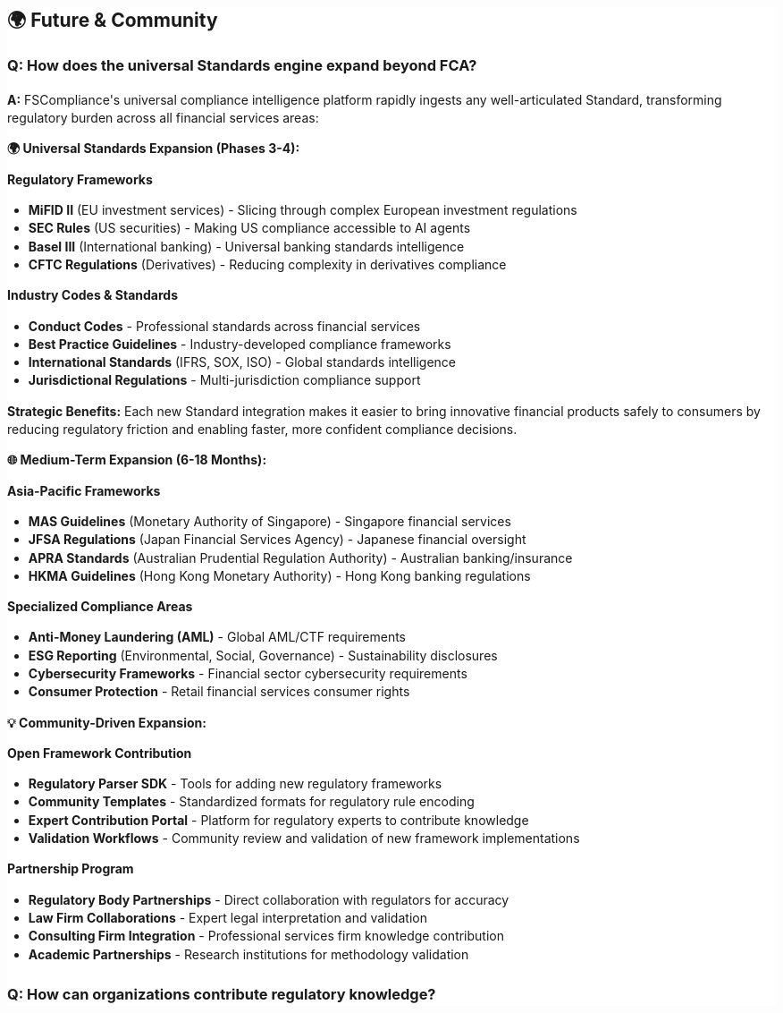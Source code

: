 
## 🌍 Future & Community

### Q: How does the universal Standards engine expand beyond FCA?

**A:** FSCompliance's universal compliance intelligence platform rapidly ingests any well-articulated Standard, transforming regulatory burden across all financial services areas:

**🌍 Universal Standards Expansion (Phases 3-4):**

**Regulatory Frameworks**
- **MiFID II** (EU investment services) - Slicing through complex European investment regulations
- **SEC Rules** (US securities) - Making US compliance accessible to AI agents
- **Basel III** (International banking) - Universal banking standards intelligence
- **CFTC Regulations** (Derivatives) - Reducing complexity in derivatives compliance

**Industry Codes & Standards**
- **Conduct Codes** - Professional standards across financial services
- **Best Practice Guidelines** - Industry-developed compliance frameworks
- **International Standards** (IFRS, SOX, ISO) - Global standards intelligence
- **Jurisdictional Regulations** - Multi-jurisdiction compliance support

**Strategic Benefits:**
Each new Standard integration makes it easier to bring innovative financial products safely to consumers by reducing regulatory friction and enabling faster, more confident compliance decisions.

**🌐 Medium-Term Expansion (6-18 Months):**

**Asia-Pacific Frameworks**
- **MAS Guidelines** (Monetary Authority of Singapore) - Singapore financial services
- **JFSA Regulations** (Japan Financial Services Agency) - Japanese financial oversight
- **APRA Standards** (Australian Prudential Regulation Authority) - Australian banking/insurance
- **HKMA Guidelines** (Hong Kong Monetary Authority) - Hong Kong banking regulations

**Specialized Compliance Areas**
- **Anti-Money Laundering (AML)** - Global AML/CTF requirements
- **ESG Reporting** (Environmental, Social, Governance) - Sustainability disclosures
- **Cybersecurity Frameworks** - Financial sector cybersecurity requirements
- **Consumer Protection** - Retail financial services consumer rights

**💡 Community-Driven Expansion:**

**Open Framework Contribution**
- **Regulatory Parser SDK** - Tools for adding new regulatory frameworks
- **Community Templates** - Standardized formats for regulatory rule encoding
- **Expert Contribution Portal** - Platform for regulatory experts to contribute knowledge
- **Validation Workflows** - Community review and validation of new framework implementations

**Partnership Program**
- **Regulatory Body Partnerships** - Direct collaboration with regulators for accuracy
- **Law Firm Collaborations** - Expert legal interpretation and validation
- **Consulting Firm Integration** - Professional services firm knowledge contribution
- **Academic Partnerships** - Research institutions for methodology validation

### Q: How can organizations contribute regulatory knowledge?
